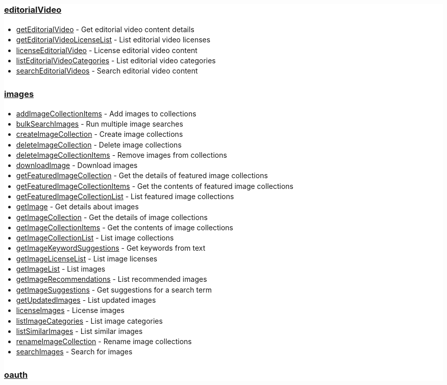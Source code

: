 ### [editorialVideo](docs/editorialvideo/README.md)

* [getEditorialVideo](docs/editorialvideo/README.md#geteditorialvideo) - Get editorial video content details
* [getEditorialVideoLicenseList](docs/editorialvideo/README.md#geteditorialvideolicenselist) - List editorial video licenses
* [licenseEditorialVideo](docs/editorialvideo/README.md#licenseeditorialvideo) - License editorial video content
* [listEditorialVideoCategories](docs/editorialvideo/README.md#listeditorialvideocategories) - List editorial video categories
* [searchEditorialVideos](docs/editorialvideo/README.md#searcheditorialvideos) - Search editorial video content

### [images](docs/images/README.md)

* [addImageCollectionItems](docs/images/README.md#addimagecollectionitems) - Add images to collections
* [bulkSearchImages](docs/images/README.md#bulksearchimages) - Run multiple image searches
* [createImageCollection](docs/images/README.md#createimagecollection) - Create image collections
* [deleteImageCollection](docs/images/README.md#deleteimagecollection) - Delete image collections
* [deleteImageCollectionItems](docs/images/README.md#deleteimagecollectionitems) - Remove images from collections
* [downloadImage](docs/images/README.md#downloadimage) - Download images
* [getFeaturedImageCollection](docs/images/README.md#getfeaturedimagecollection) - Get the details of featured image collections
* [getFeaturedImageCollectionItems](docs/images/README.md#getfeaturedimagecollectionitems) - Get the contents of featured image collections
* [getFeaturedImageCollectionList](docs/images/README.md#getfeaturedimagecollectionlist) - List featured image collections
* [getImage](docs/images/README.md#getimage) - Get details about images
* [getImageCollection](docs/images/README.md#getimagecollection) - Get the details of image collections
* [getImageCollectionItems](docs/images/README.md#getimagecollectionitems) - Get the contents of image collections
* [getImageCollectionList](docs/images/README.md#getimagecollectionlist) - List image collections
* [getImageKeywordSuggestions](docs/images/README.md#getimagekeywordsuggestions) - Get keywords from text
* [getImageLicenseList](docs/images/README.md#getimagelicenselist) - List image licenses
* [getImageList](docs/images/README.md#getimagelist) - List images
* [getImageRecommendations](docs/images/README.md#getimagerecommendations) - List recommended images
* [getImageSuggestions](docs/images/README.md#getimagesuggestions) - Get suggestions for a search term
* [getUpdatedImages](docs/images/README.md#getupdatedimages) - List updated images
* [licenseImages](docs/images/README.md#licenseimages) - License images
* [listImageCategories](docs/images/README.md#listimagecategories) - List image categories
* [listSimilarImages](docs/images/README.md#listsimilarimages) - List similar images
* [renameImageCollection](docs/images/README.md#renameimagecollection) - Rename image collections
* [searchImages](docs/images/README.md#searchimages) - Search for images

### [oauth](docs/oauth/README.md)
